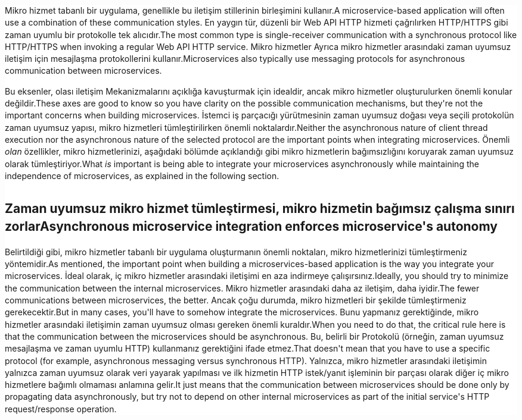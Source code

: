 <span data-ttu-id="8fb26-144">Mikro hizmet tabanlı bir uygulama, genellikle bu iletişim stillerinin birleşimini kullanır.</span><span class="sxs-lookup"><span data-stu-id="8fb26-144">A microservice-based application will often use a combination of these communication styles.</span></span> <span data-ttu-id="8fb26-145">En yaygın tür, düzenli bir Web API HTTP hizmeti çağrılırken HTTP/HTTPS gibi zaman uyumlu bir protokolle tek alıcıdır.</span><span class="sxs-lookup"><span data-stu-id="8fb26-145">The most common type is single-receiver communication with a synchronous protocol like HTTP/HTTPS when invoking a regular Web API HTTP service.</span></span> <span data-ttu-id="8fb26-146">Mikro hizmetler Ayrıca mikro hizmetler arasındaki zaman uyumsuz iletişim için mesajlaşma protokollerini kullanır.</span><span class="sxs-lookup"><span data-stu-id="8fb26-146">Microservices also typically use messaging protocols for asynchronous communication between microservices.</span></span>

<span data-ttu-id="8fb26-147">Bu eksenler, olası iletişim Mekanizmalarını açıklığa kavuşturmak için idealdir, ancak mikro hizmetler oluşturulurken önemli konular değildir.</span><span class="sxs-lookup"><span data-stu-id="8fb26-147">These axes are good to know so you have clarity on the possible communication mechanisms, but they're not the important concerns when building microservices.</span></span> <span data-ttu-id="8fb26-148">İstemci iş parçacığı yürütmesinin zaman uyumsuz doğası veya seçili protokolün zaman uyumsuz yapısı, mikro hizmetleri tümleştirilirken önemli noktalardır.</span><span class="sxs-lookup"><span data-stu-id="8fb26-148">Neither the asynchronous nature of client thread execution nor the asynchronous nature of the selected protocol are the important points when integrating microservices.</span></span> <span data-ttu-id="8fb26-149">Önemli *olan* özellikler, mikro hizmetlerinizi, aşağıdaki bölümde açıklandığı gibi mikro hizmetlerin bağımsızlığını koruyarak zaman uyumsuz olarak tümleştiriyor.</span><span class="sxs-lookup"><span data-stu-id="8fb26-149">What *is* important is being able to integrate your microservices asynchronously while maintaining the independence of microservices, as explained in the following section.</span></span>

## <a name="asynchronous-microservice-integration-enforces-microservices-autonomy"></a><span data-ttu-id="8fb26-150">Zaman uyumsuz mikro hizmet tümleştirmesi, mikro hizmetin bağımsız çalışma sınırı zorlar</span><span class="sxs-lookup"><span data-stu-id="8fb26-150">Asynchronous microservice integration enforces microservice's autonomy</span></span>

<span data-ttu-id="8fb26-151">Belirtildiği gibi, mikro hizmetler tabanlı bir uygulama oluşturmanın önemli noktaları, mikro hizmetlerinizi tümleştirmeniz yöntemidir.</span><span class="sxs-lookup"><span data-stu-id="8fb26-151">As mentioned, the important point when building a microservices-based application is the way you integrate your microservices.</span></span> <span data-ttu-id="8fb26-152">İdeal olarak, iç mikro hizmetler arasındaki iletişimi en aza indirmeye çalışırsınız.</span><span class="sxs-lookup"><span data-stu-id="8fb26-152">Ideally, you should try to minimize the communication between the internal microservices.</span></span> <span data-ttu-id="8fb26-153">Mikro hizmetler arasındaki daha az iletişim, daha iyidir.</span><span class="sxs-lookup"><span data-stu-id="8fb26-153">The fewer communications between microservices, the better.</span></span> <span data-ttu-id="8fb26-154">Ancak çoğu durumda, mikro hizmetleri bir şekilde tümleştirmeniz gerekecektir.</span><span class="sxs-lookup"><span data-stu-id="8fb26-154">But in many cases, you'll have to somehow integrate the microservices.</span></span> <span data-ttu-id="8fb26-155">Bunu yapmanız gerektiğinde, mikro hizmetler arasındaki iletişimin zaman uyumsuz olması gereken önemli kuraldır.</span><span class="sxs-lookup"><span data-stu-id="8fb26-155">When you need to do that, the critical rule here is that the communication between the microservices should be asynchronous.</span></span> <span data-ttu-id="8fb26-156">Bu, belirli bir Protokolü (örneğin, zaman uyumsuz mesajlaşma ve zaman uyumlu HTTP) kullanmanız gerektiğini ifade etmez.</span><span class="sxs-lookup"><span data-stu-id="8fb26-156">That doesn't mean that you have to use a specific protocol (for example, asynchronous messaging versus synchronous HTTP).</span></span> <span data-ttu-id="8fb26-157">Yalnızca, mikro hizmetler arasındaki iletişimin yalnızca zaman uyumsuz olarak veri yayarak yapılması ve ilk hizmetin HTTP istek/yanıt işleminin bir parçası olarak diğer iç mikro hizmetlere bağımlı olmaması anlamına gelir.</span><span class="sxs-lookup"><span data-stu-id="8fb26-157">It just means that the communication between microservices should be done only by propagating data asynchronously, but try not to depend on other internal microservices as part of the initial service's HTTP request/response operation.</span></span>
